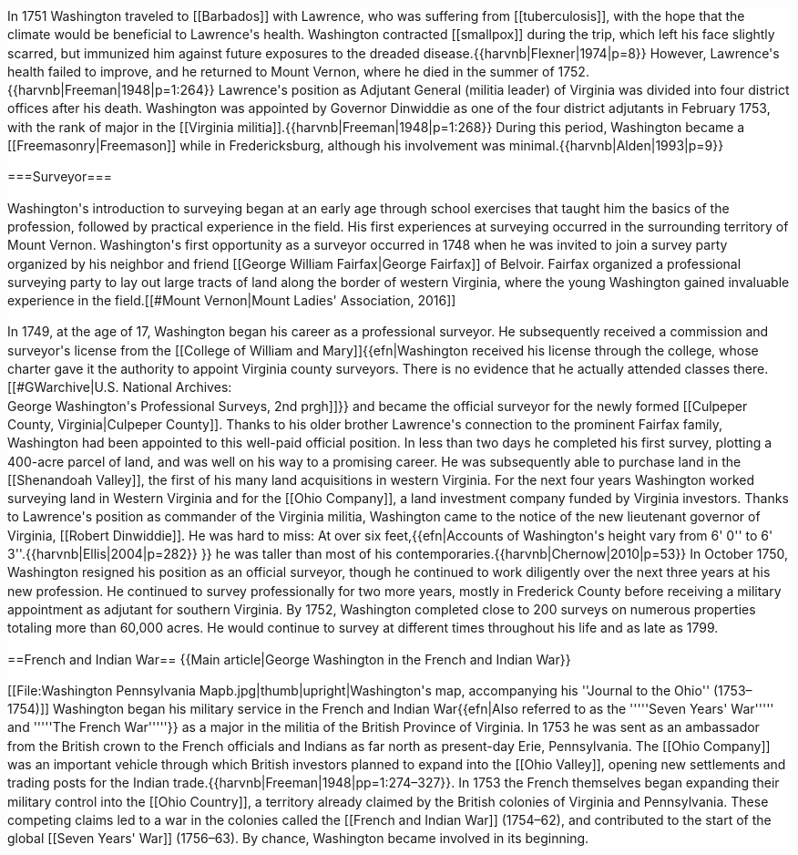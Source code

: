 In 1751 Washington traveled to [[Barbados]] with Lawrence, who was suffering from [[tuberculosis]], with the hope that the climate would be beneficial to Lawrence's health. Washington contracted [[smallpox]] during the trip, which left his face slightly scarred, but immunized him against future exposures to the dreaded disease.<ref>{{harvnb|Flexner|1974|p=8}}</ref> However, Lawrence's health failed to improve, and he returned to Mount Vernon, where he died in the summer of 1752.<ref>{{harvnb|Freeman|1948|p=1:264}}</ref> Lawrence's position as Adjutant General (militia leader) of Virginia was divided into four district offices after his death. Washington was appointed by Governor Dinwiddie as one of the four district adjutants in February 1753, with the rank of major in the [[Virginia militia]].<ref>{{harvnb|Freeman|1948|p=1:268}}</ref> During this period, Washington became a [[Freemasonry|Freemason]] while in Fredericksburg, although his involvement was minimal.<ref>{{harvnb|Alden|1993|p=9}}</ref>

===Surveyor===

Washington's introduction to surveying began at an early age through school exercises that taught him the basics of the profession, followed by practical experience in the field. His first experiences at surveying occurred in the surrounding territory of Mount Vernon. Washington's first opportunity as a surveyor occurred in 1748 when he was invited to join a survey party organized by his neighbor and friend [[George William Fairfax|George Fairfax]] of Belvoir. Fairfax organized a professional surveying party to lay out large tracts of land along the border of western Virginia, where the young Washington gained invaluable experience in the field.<ref name="MV2016">[[#Mount Vernon|Mount Ladies' Association, 2016]]</ref>

In 1749, at the age of 17, Washington began his career as a professional surveyor. He subsequently received a commission and surveyor's license from the [[College of William and Mary]]{{efn|Washington received his license through the college, whose charter gave it the authority to appoint Virginia county surveyors. There is no evidence that he actually attended classes there.<ref>[[#GWarchive|U.S. National Archives:<br>George Washington's Professional Surveys, 2nd prgh]]</ref>}} and became the official surveyor for the newly formed [[Culpeper County, Virginia|Culpeper County]].  Thanks to his older brother Lawrence's connection to the prominent Fairfax family, Washington had been appointed to this well-paid official position.  In less than two days he completed his first survey, plotting a 400-acre parcel of land, and was well on his way to a promising career.  He was subsequently able to purchase land in the [[Shenandoah Valley]], the first of his many land acquisitions in western Virginia. For the next four years Washington worked surveying land in Western Virginia and for the [[Ohio Company]], a land investment company funded by Virginia investors. Thanks to Lawrence's position as commander of the Virginia militia, Washington came to the notice of the new lieutenant governor of Virginia, [[Robert Dinwiddie]]. He was hard to miss: At over six feet,{{efn|Accounts of Washington's height vary from <nowiki>6' 0'' to 6' 3''</nowiki>.<ref>{{harvnb|Ellis|2004|p=282}}</ref> }} he was taller than most of his contemporaries.<ref name="Chernow 2010 53">{{harvnb|Chernow|2010|p=53}}</ref> In October 1750, Washington resigned his position as an official surveyor, though he continued to work diligently over the next three years at his new profession. He continued to survey professionally for two more years, mostly in Frederick County before receiving a military appointment as adjutant for southern Virginia. By 1752, Washington completed close to 200 surveys on numerous properties totaling more than 60,000 acres. He would continue to survey at different times throughout his life and as late as 1799.<ref name="MV2016"/><ref name="Chernow 2010 53"/>

==French and Indian War==
{{Main article|George Washington in the French and Indian War}}

[[File:Washington Pennsylvania Mapb.jpg|thumb|upright|Washington's map, accompanying his ''Journal to the Ohio'' (1753–1754)]]
Washington began his military service in the French and Indian War{{efn|Also referred to as the '''''Seven Years' War''''' and '''''The French War'''''}} as a major in the militia of the British Province of Virginia. In 1753 he was sent as an ambassador from the British crown to the French officials and Indians as far north as present-day Erie, Pennsylvania. The [[Ohio Company]] was an important vehicle through which British investors planned to expand into the [[Ohio Valley]], opening new settlements and trading posts for the Indian trade.<ref name=autogenerated1>{{harvnb|Freeman|1948|pp=1:274–327}}.</ref> In 1753 the French themselves began expanding their military control into the [[Ohio Country]], a territory already claimed by the British colonies of Virginia and Pennsylvania. These competing claims led to a war in the colonies called the [[French and Indian War]] (1754–62), and contributed to the start of the global [[Seven Years' War]] (1756–63). By chance, Washington became involved in its beginning.
